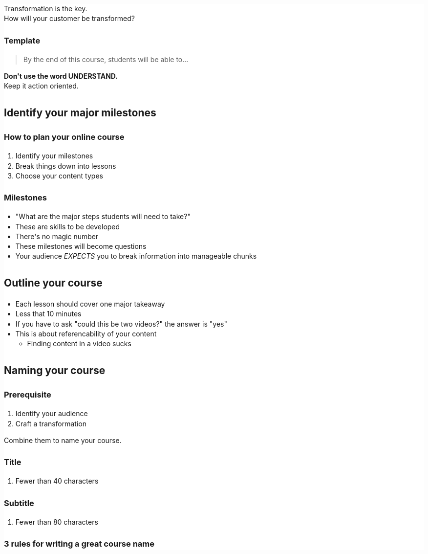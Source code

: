 Transformation is the key.  
How will your customer be transformed?

### Template

> By the end of this course, students will be able to...

**Don't use the word UNDERSTAND.**  
Keep it action oriented.

## Identify your major milestones

### How to plan your online course

1. Identify your milestones
1. Break things down into lessons
1. Choose your content types

### Milestones

- "What are the major steps students will need to take?"
- These are skills to be developed
- There's no magic number
- These milestones will become questions
- Your audience _EXPECTS_ you to break information into manageable chunks

## Outline your course

- Each lesson should cover one major takeaway
- Less that 10 minutes
- If you have to ask "could this be two videos?" the answer is "yes"
- This is about referencability of your content
  - Finding content in a video sucks

## Naming your course

### Prerequisite

1. Identify your audience
1. Craft a transformation

Combine them to name your course.

### Title

1. Fewer than 40 characters

### Subtitle

1. Fewer than 80 characters

### 3 rules for writing a great course name
